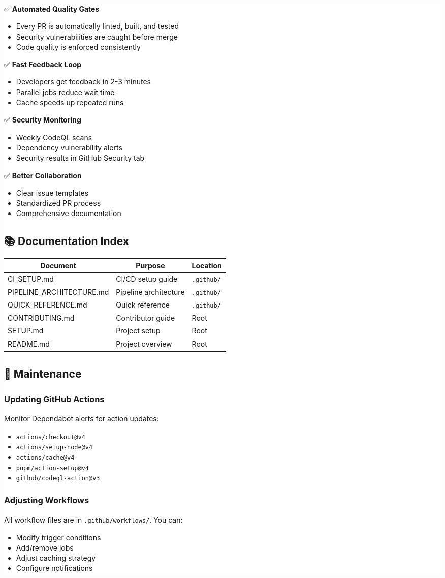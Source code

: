 ✅ **Automated Quality Gates**
- Every PR is automatically linted, built, and tested
- Security vulnerabilities are caught before merge
- Code quality is enforced consistently

✅ **Fast Feedback Loop**
- Developers get feedback in 2-3 minutes
- Parallel jobs reduce wait time
- Cache speeds up repeated runs

✅ **Security Monitoring**
- Weekly CodeQL scans
- Dependency vulnerability alerts
- Security results in GitHub Security tab

✅ **Better Collaboration**
- Clear issue templates
- Standardized PR process
- Comprehensive documentation

## 📚 Documentation Index

| Document | Purpose | Location |
|----------|---------|----------|
| CI_SETUP.md | CI/CD setup guide | `.github/` |
| PIPELINE_ARCHITECTURE.md | Pipeline architecture | `.github/` |
| QUICK_REFERENCE.md | Quick reference | `.github/` |
| CONTRIBUTING.md | Contributor guide | Root |
| SETUP.md | Project setup | Root |
| README.md | Project overview | Root |

## 🔄 Maintenance

### Updating GitHub Actions

Monitor Dependabot alerts for action updates:
- `actions/checkout@v4`
- `actions/setup-node@v4`
- `actions/cache@v4`
- `pnpm/action-setup@v4`
- `github/codeql-action@v3`

### Adjusting Workflows

All workflow files are in `.github/workflows/`. You can:
- Modify trigger conditions
- Add/remove jobs
- Adjust caching strategy
- Configure notifications
